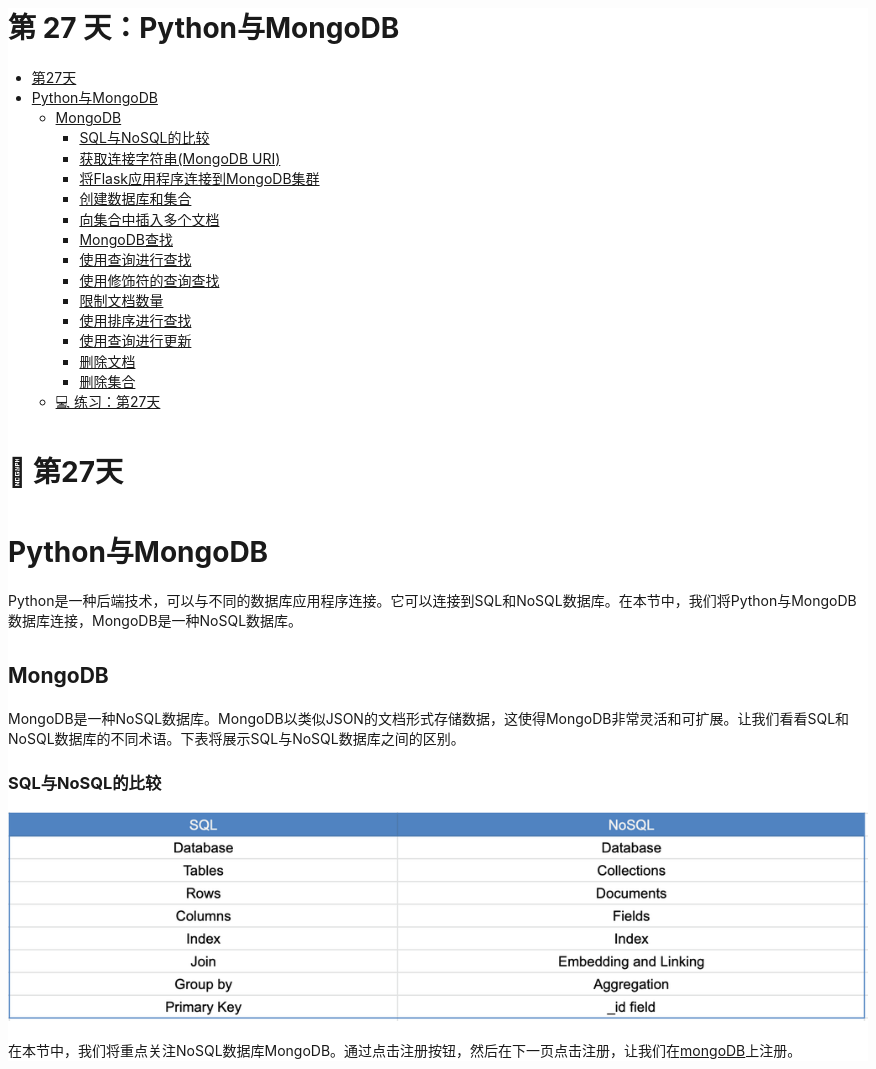 #  第 27 天：Python与MongoDB

- [第27天](#-第27天)
- [Python与MongoDB](#python与mongodb)
  - [MongoDB](#mongodb)
    - [SQL与NoSQL的比较](#sql与nosql的比较)
    - [获取连接字符串(MongoDB URI)](#获取连接字符串mongodb-uri)
    - [将Flask应用程序连接到MongoDB集群](#将flask应用程序连接到mongodb集群)
    - [创建数据库和集合](#创建数据库和集合)
    - [向集合中插入多个文档](#向集合中插入多个文档)
    - [MongoDB查找](#mongodb查找)
    - [使用查询进行查找](#使用查询进行查找)
    - [使用修饰符的查询查找](#使用修饰符的查询查找)
    - [限制文档数量](#限制文档数量)
    - [使用排序进行查找](#使用排序进行查找)
    - [使用查询进行更新](#使用查询进行更新)
    - [删除文档](#删除文档)
    - [删除集合](#删除集合)
  - [💻 练习：第27天](#-练习第27天)

# 📘 第27天

# Python与MongoDB

Python是一种后端技术，可以与不同的数据库应用程序连接。它可以连接到SQL和NoSQL数据库。在本节中，我们将Python与MongoDB数据库连接，MongoDB是一种NoSQL数据库。

## MongoDB

MongoDB是一种NoSQL数据库。MongoDB以类似JSON的文档形式存储数据，这使得MongoDB非常灵活和可扩展。让我们看看SQL和NoSQL数据库的不同术语。下表将展示SQL与NoSQL数据库之间的区别。

### SQL与NoSQL的比较

![SQL与NoSQL](./images/mongoDB/sql-vs-nosql.png)

在本节中，我们将重点关注NoSQL数据库MongoDB。通过点击注册按钮，然后在下一页点击注册，让我们在[mongoDB](https://www.mongodb.com/)上注册。
